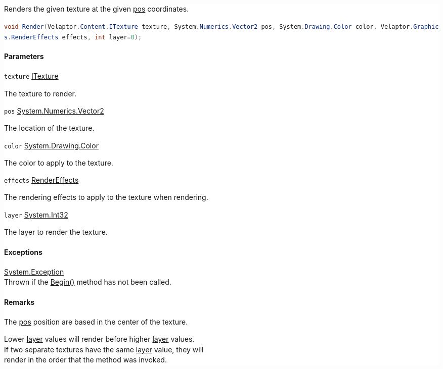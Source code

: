 Renders the given texture at the given [pos](Velaptor.Graphics.Renderers.ITextureRenderer.md#pos 'Velaptor.Graphics.Renderers.ITextureRenderer.Render(Velaptor.Content.ITexture, System.Numerics.Vector2, System.Drawing.Color, Velaptor.Graphics.RenderEffects, int).pos') coordinates.

```csharp
void Render(Velaptor.Content.ITexture texture, System.Numerics.Vector2 pos, System.Drawing.Color color, Velaptor.Graphics.RenderEffects effects, int layer=0);
```
#### Parameters

<a name='Velaptor.Graphics.Renderers.ITextureRenderer.Render(Velaptor.Content.ITexture,System.Numerics.Vector2,System.Drawing.Color,Velaptor.Graphics.RenderEffects,int).texture'></a>

`texture` [ITexture](Velaptor.Content.ITexture.md 'Velaptor.Content.ITexture')

The texture to render.

<a name='Velaptor.Graphics.Renderers.ITextureRenderer.Render(Velaptor.Content.ITexture,System.Numerics.Vector2,System.Drawing.Color,Velaptor.Graphics.RenderEffects,int).pos'></a>

`pos` [System.Numerics.Vector2](https://docs.microsoft.com/en-us/dotnet/api/System.Numerics.Vector2 'System.Numerics.Vector2')

The location of the texture.

<a name='Velaptor.Graphics.Renderers.ITextureRenderer.Render(Velaptor.Content.ITexture,System.Numerics.Vector2,System.Drawing.Color,Velaptor.Graphics.RenderEffects,int).color'></a>

`color` [System.Drawing.Color](https://docs.microsoft.com/en-us/dotnet/api/System.Drawing.Color 'System.Drawing.Color')

The color to apply to the texture.

<a name='Velaptor.Graphics.Renderers.ITextureRenderer.Render(Velaptor.Content.ITexture,System.Numerics.Vector2,System.Drawing.Color,Velaptor.Graphics.RenderEffects,int).effects'></a>

`effects` [RenderEffects](Velaptor.Graphics.RenderEffects.md 'Velaptor.Graphics.RenderEffects')

The rendering effects to apply to the texture when rendering.

<a name='Velaptor.Graphics.Renderers.ITextureRenderer.Render(Velaptor.Content.ITexture,System.Numerics.Vector2,System.Drawing.Color,Velaptor.Graphics.RenderEffects,int).layer'></a>

`layer` [System.Int32](https://docs.microsoft.com/en-us/dotnet/api/System.Int32 'System.Int32')

The layer to render the texture.

#### Exceptions

[System.Exception](https://docs.microsoft.com/en-us/dotnet/api/System.Exception 'System.Exception')  
Thrown if the [Begin()](Velaptor.Batching.IBatcher.md#Velaptor.Batching.IBatcher.Begin() 'Velaptor.Batching.IBatcher.Begin()') method has not been called.

#### Remarks
  
The [pos](Velaptor.Graphics.Renderers.ITextureRenderer.md#pos 'Velaptor.Graphics.Renderers.ITextureRenderer.Render(Velaptor.Content.ITexture, System.Numerics.Vector2, System.Drawing.Color, Velaptor.Graphics.RenderEffects, int).pos') position are based in the center of the texture.  
  
Lower [layer](Velaptor.Graphics.Renderers.ITextureRenderer.md#layer 'Velaptor.Graphics.Renderers.ITextureRenderer.Render(Velaptor.Content.ITexture, System.Numerics.Vector2, System.Drawing.Color, Velaptor.Graphics.RenderEffects, int).layer') values will render before higher [layer](Velaptor.Graphics.Renderers.ITextureRenderer.md#layer 'Velaptor.Graphics.Renderers.ITextureRenderer.Render(Velaptor.Content.ITexture, System.Numerics.Vector2, System.Drawing.Color, Velaptor.Graphics.RenderEffects, int).layer') values.  
If two separate textures have the same [layer](Velaptor.Graphics.Renderers.ITextureRenderer.md#layer 'Velaptor.Graphics.Renderers.ITextureRenderer.Render(Velaptor.Content.ITexture, System.Numerics.Vector2, System.Drawing.Color, Velaptor.Graphics.RenderEffects, int).layer') value, they will  
render in the order that the method was invoked.  
  